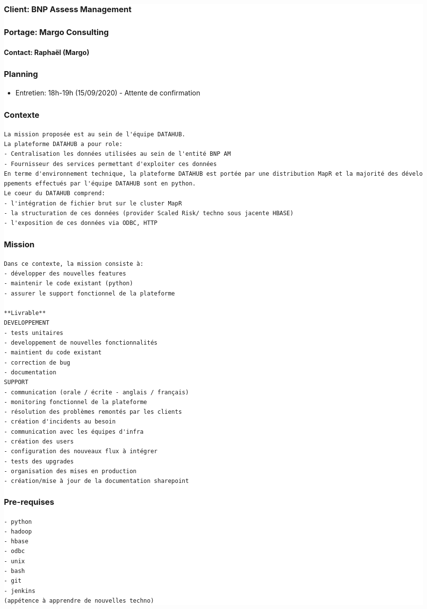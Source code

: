 ### Client: BNP Assess Management
### Portage: Margo Consulting
#### Contact: Raphaël (Margo)
### Planning
- Entretien: 18h-19h (15/09/2020) - Attente de confirmation
### Contexte
```
La mission proposée est au sein de l'équipe DATAHUB.
La plateforme DATAHUB a pour role:
- Centralisation les données utilisées au sein de l'entité BNP AM
- Fournisseur des services permettant d'exploiter ces données
En terme d'environnement technique, la plateforme DATAHUB est portée par une distribution MapR et la majorité des développements effectués par l'équipe DATAHUB sont en python.
Le coeur du DATAHUB comprend:
- l'intégration de fichier brut sur le cluster MapR
- la structuration de ces données (provider Scaled Risk/ techno sous jacente HBASE)
- l'exposition de ces données via ODBC, HTTP
```
### Mission
```
Dans ce contexte, la mission consiste à:
- développer des nouvelles features
- maintenir le code existant (python)
- assurer le support fonctionnel de la plateforme

**Livrable**
DEVELOPPEMENT
- tests unitaires
- developpement de nouvelles fonctionnalités
- maintient du code existant
- correction de bug
- documentation
SUPPORT
- communication (orale / écrite - anglais / français)
- monitoring fonctionnel de la plateforme
- résolution des problèmes remontés par les clients
- création d'incidents au besoin
- communication avec les équipes d'infra
- création des users
- configuration des nouveaux flux à intégrer
- tests des upgrades
- organisation des mises en production
- création/mise à jour de la documentation sharepoint
```

### Pre-requises
```
- python
- hadoop
- hbase
- odbc
- unix
- bash
- git
- jenkins
(appétence à apprendre de nouvelles techno)
```
